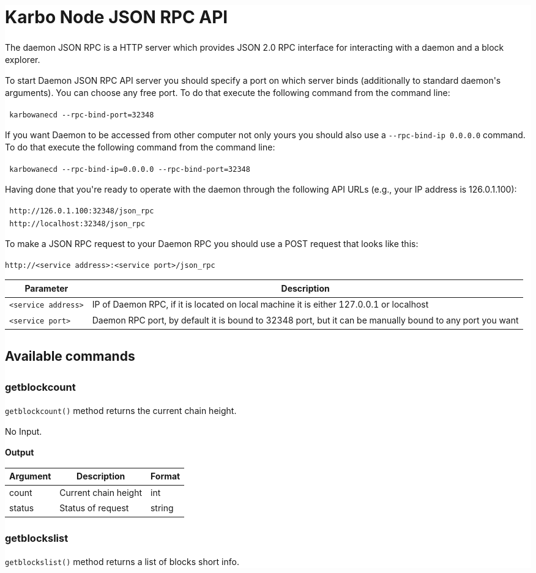 # Karbo Node JSON RPC API

The daemon JSON RPC is a HTTP server which provides JSON 2.0 RPC interface for interacting with a daemon and a block explorer.

To start Daemon JSON RPC API server you should specify a port on which server binds (additionally to standard daemon's arguments). You can choose any free port. To do that execute the following command from the command line:
```
 karbowanecd --rpc-bind-port=32348 
```
If you want Daemon to be accessed from other computer not only yours you should also use a `--rpc-bind-ip 0.0.0.0` command. To do that execute the following command from the command line:
```
 karbowanecd --rpc-bind-ip=0.0.0.0 --rpc-bind-port=32348 
```
Having done that you're ready to operate with the daemon through the following API URLs (e.g., your IP address is 126.0.1.100):
```
 http://126.0.1.100:32348/json_rpc
 http://localhost:32348/json_rpc
```

To make a JSON RPC request to your Daemon RPC you should use a POST request that looks like this:

`http://<service address>:<service port>/json_rpc`

Parameter            | Description
-------------------- | -------------------------------------------------------------
`<service address>`  | IP of Daemon RPC, if it is located on local machine it is either 127.0.0.1 or localhost
`<service port>`     | Daemon RPC port, by default it is bound to 32348 port, but it can be manually bound to any port you want




## Available commands

### getblockcount

`getblockcount()` method returns the current chain height.

No Input.

**Output**

Argument         | Description          | Format
---------------- | -------------------- | ------
count            | Current chain height | int
status           | Status of request    | string


### getblockslist

`getblockslist()` method returns a list of blocks short info.
